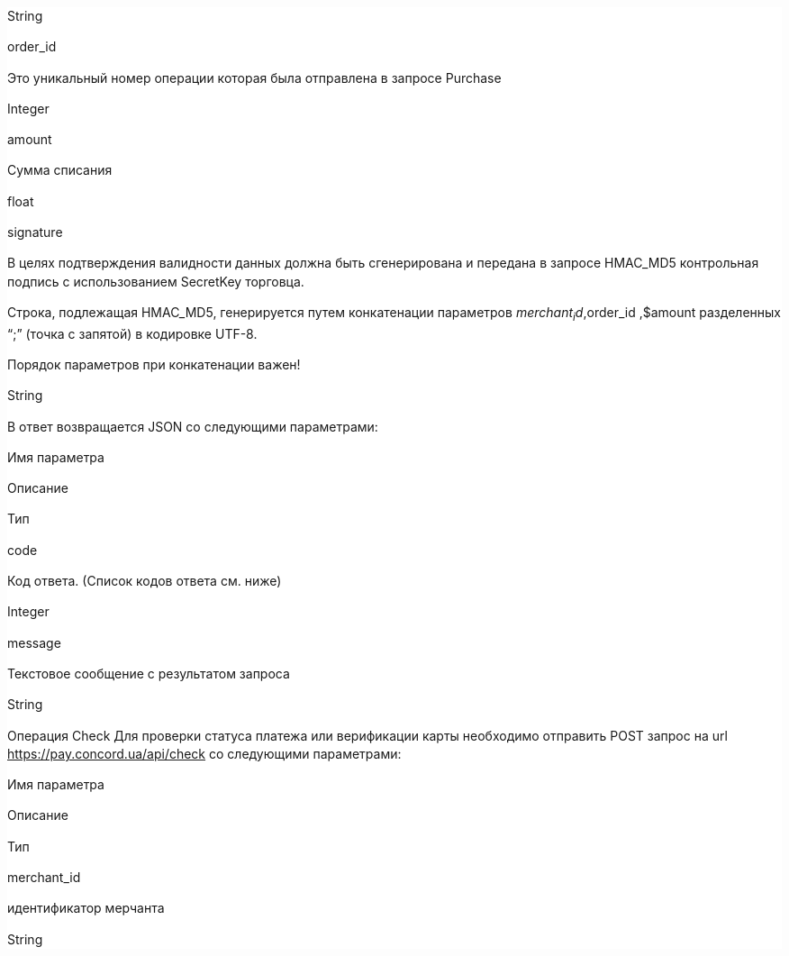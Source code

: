   String
  
  order_id
  
  Это уникальный номер операции которая была отправлена в запросе Purchase
  
  Integer
  
  amount
  
  Сумма списания
  
   float
  
  signature
  
  В целях подтверждения валидности данных должна быть сгенерирована и передана в запросе HMAC_MD5 контрольная подпись с использованием SecretKey торговца.
  
  Строка, подлежащая HMAC_MD5, генерируется путем конкатенации параметров $merchant_id,$order_id ,$amount разделенных “;” (точка с запятой) в кодировке UTF-8.
  
  Порядок параметров при конкатенации важен!
  
  
  String
  
  
  В ответ возвращается JSON со следующими параметрами:
  
  
  Имя параметра
  
  Описание
  
  Тип
  
  code
  
  Код ответа. (Список кодов ответа см. ниже)
  
  Integer
  
  message
  
  Текстовое сообщение с результатом запроса
  
  String
  
  Операция Check
  Для проверки статуса платежа или верификации карты необходимо отправить POST запрос на  url https://pay.concord.ua/api/check со следующими параметрами:
  
  
  
  Имя параметра
  
  Описание
  
  Тип
  
  merchant_id
  
  идентификатор мерчанта
  
  String
  